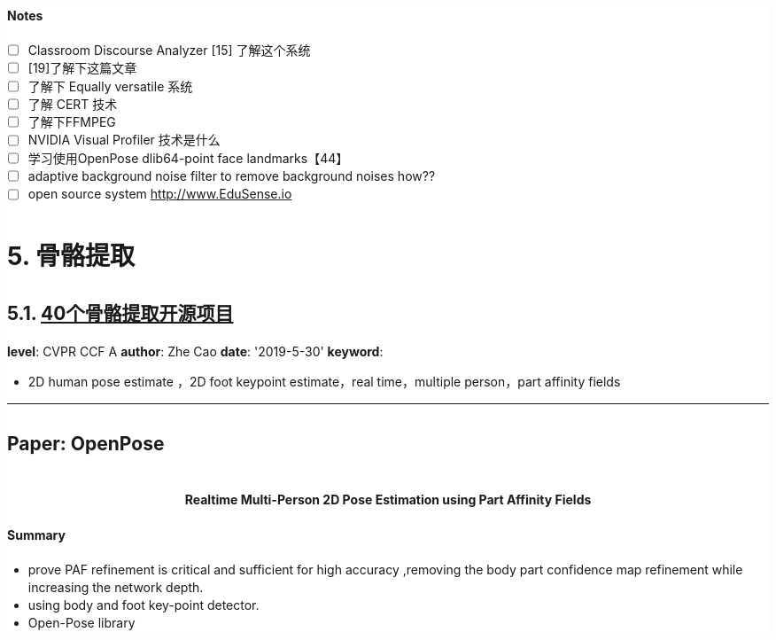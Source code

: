 #### Notes

- [ ] Classroom Discourse Analyzer [15] 了解这个系统
- [ ] [19]了解下这篇文章
- [ ] 了解下  Equally versatile 系统
- [ ] 了解 CERT 技术
- [ ] 了解下FFMPEG
- [ ] NVIDIA Visual Profiler 技术是什么
- [ ] 学习使用OpenPose   dlib64-point face landmarks【44】
- [ ] adaptive background noise filter  to remove background noises how??
- [ ] open source system  http://www.EduSense.io

# 5. 骨骼提取

## 5.1. [40个骨骼提取开源项目](https://mp.weixin.qq.com/s?__biz=MzI5MDUyMDIxNA==&mid=2247507854&idx=2&sn=e02294c31e6867bf2e4270178c2a75e8&chksm=ec1c3277db6bbb612de6d5b3edaa2a4fb8da19e7b6e62b10feb6c21d8fddc748e570ef05c050&scene=126&sessionid=1600264884&key=3542bed875d644de951ff14ae71a83001ab1e1812ce7aa66a998b68fd92197d07eb6ed465593d3aac71554ab7ccfb47f11533fe51eec433dba65046ba6244a25e8050051445366bb86635b10cd4bcf9f1c9220c9515042c7795e056f147b995b4688cde692c65c611ca97ef9d78c191310ee8ebb1c30e3cd4a12b77aa5d24fe7&ascene=1&uin=MzE0ODMxOTQzMQ%3D%3D&devicetype=Windows+10+x64&version=62090529&lang=zh_CN&exportkey=Ax1vPAqMPtdpFIw823EzgRY%3D&pass_ticket=TfC86Xzy4b6ESRk%2FasnYpQs4p0qrNXFR4RzKdh4co%2FPl3pb2EHboMmNDJmdTviPd&wx_header=0)

**level**: CVPR  CCF A 
**author**: Zhe Cao 
**date**: '2019-5-30'
**keyword**:

- 2D human pose estimate ，2D foot keypoint estimate，real time，multiple person，part affinity fields

------

## Paper: OpenPose   

<div align=center>
<br/>
<b>Realtime Multi-Person 2D Pose Estimation using Part Affinity Fields</b>
</div>


#### Summary

- prove PAF refinement is critical and sufficient for high accuracy ,removing the body part confidence map refinement while increasing the network depth.
- using body and foot key-point detector.
- Open-Pose library
